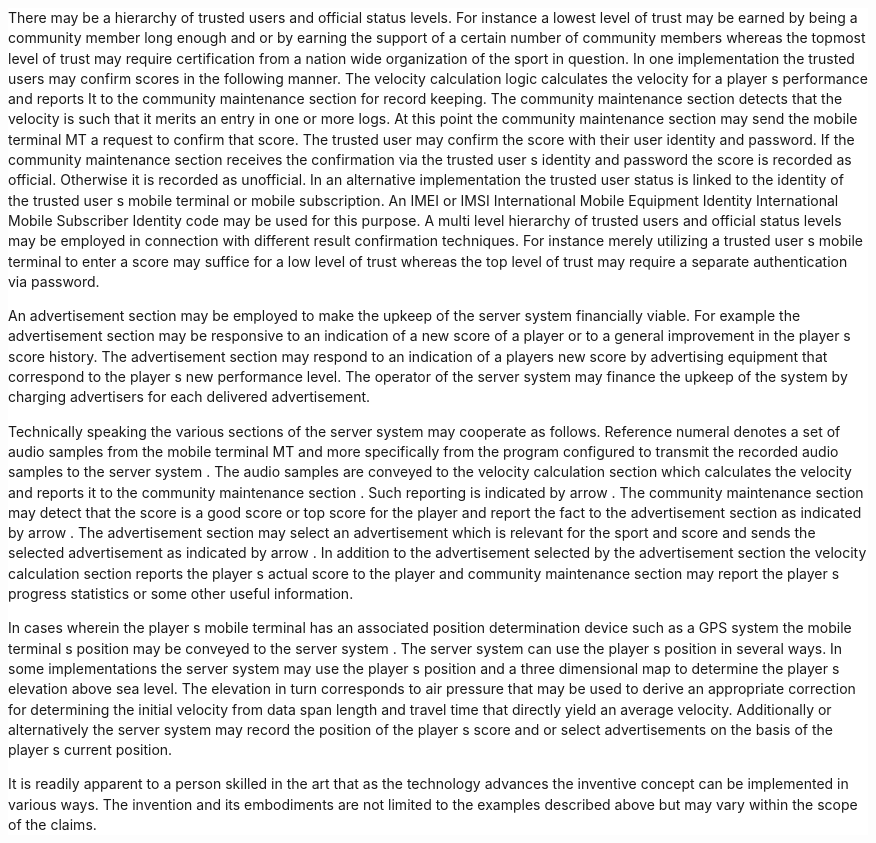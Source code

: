 There may be a hierarchy of trusted users and official status levels. For instance a lowest level of trust may be earned by being a community member long enough and or by earning the support of a certain number of community members whereas the topmost level of trust may require certification from a nation wide organization of the sport in question. In one implementation the trusted users may confirm scores in the following manner. The velocity calculation logic calculates the velocity for a player s performance and reports It to the community maintenance section for record keeping. The community maintenance section detects that the velocity is such that it merits an entry in one or more logs. At this point the community maintenance section may send the mobile terminal MT a request to confirm that score. The trusted user may confirm the score with their user identity and password. If the community maintenance section receives the confirmation via the trusted user s identity and password the score is recorded as official. Otherwise it is recorded as unofficial. In an alternative implementation the trusted user status is linked to the identity of the trusted user s mobile terminal or mobile subscription. An IMEI or IMSI International Mobile Equipment Identity International Mobile Subscriber Identity code may be used for this purpose. A multi level hierarchy of trusted users and official status levels may be employed in connection with different result confirmation techniques. For instance merely utilizing a trusted user s mobile terminal to enter a score may suffice for a low level of trust whereas the top level of trust may require a separate authentication via password.

An advertisement section may be employed to make the upkeep of the server system financially viable. For example the advertisement section may be responsive to an indication of a new score of a player or to a general improvement in the player s score history. The advertisement section may respond to an indication of a players new score by advertising equipment that correspond to the player s new performance level. The operator of the server system may finance the upkeep of the system by charging advertisers for each delivered advertisement.

Technically speaking the various sections of the server system may cooperate as follows. Reference numeral denotes a set of audio samples from the mobile terminal MT and more specifically from the program configured to transmit the recorded audio samples to the server system . The audio samples are conveyed to the velocity calculation section which calculates the velocity and reports it to the community maintenance section . Such reporting is indicated by arrow . The community maintenance section may detect that the score is a good score or top score for the player and report the fact to the advertisement section as indicated by arrow . The advertisement section may select an advertisement which is relevant for the sport and score and sends the selected advertisement as indicated by arrow . In addition to the advertisement selected by the advertisement section the velocity calculation section reports the player s actual score to the player and community maintenance section may report the player s progress statistics or some other useful information.

In cases wherein the player s mobile terminal has an associated position determination device such as a GPS system the mobile terminal s position may be conveyed to the server system . The server system can use the player s position in several ways. In some implementations the server system may use the player s position and a three dimensional map to determine the player s elevation above sea level. The elevation in turn corresponds to air pressure that may be used to derive an appropriate correction for determining the initial velocity from data span length and travel time that directly yield an average velocity. Additionally or alternatively the server system may record the position of the player s score and or select advertisements on the basis of the player s current position.

It is readily apparent to a person skilled in the art that as the technology advances the inventive concept can be implemented in various ways. The invention and its embodiments are not limited to the examples described above but may vary within the scope of the claims.

